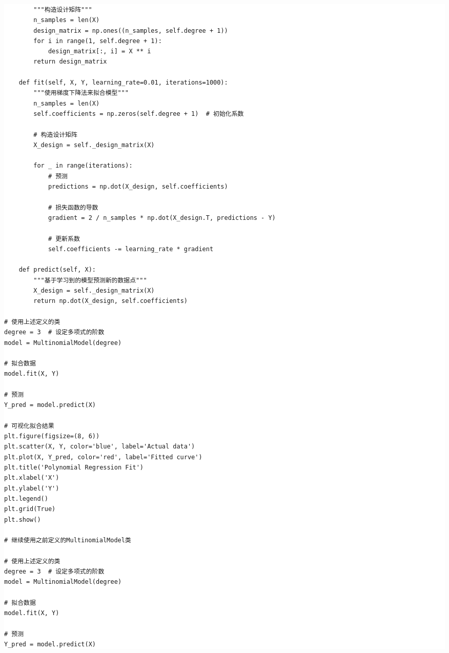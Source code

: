 ```
        """构造设计矩阵"""
        n_samples = len(X)
        design_matrix = np.ones((n_samples, self.degree + 1))
        for i in range(1, self.degree + 1):
            design_matrix[:, i] = X ** i
        return design_matrix
    
    def fit(self, X, Y, learning_rate=0.01, iterations=1000):
        """使用梯度下降法来拟合模型"""
        n_samples = len(X)
        self.coefficients = np.zeros(self.degree + 1)  # 初始化系数
        
        # 构造设计矩阵
        X_design = self._design_matrix(X)
        
        for _ in range(iterations):
            # 预测
            predictions = np.dot(X_design, self.coefficients)
            
            # 损失函数的导数
            gradient = 2 / n_samples * np.dot(X_design.T, predictions - Y)
            
            # 更新系数
            self.coefficients -= learning_rate * gradient
    
    def predict(self, X):
        """基于学习到的模型预测新的数据点"""
        X_design = self._design_matrix(X)
        return np.dot(X_design, self.coefficients)

# 使用上述定义的类
degree = 3  # 设定多项式的阶数
model = MultinomialModel(degree)

# 拟合数据
model.fit(X, Y)

# 预测
Y_pred = model.predict(X)

# 可视化拟合结果
plt.figure(figsize=(8, 6))
plt.scatter(X, Y, color='blue', label='Actual data')
plt.plot(X, Y_pred, color='red', label='Fitted curve')
plt.title('Polynomial Regression Fit')
plt.xlabel('X')
plt.ylabel('Y')
plt.legend()
plt.grid(True)
plt.show()

# 继续使用之前定义的MultinomialModel类

# 使用上述定义的类
degree = 3  # 设定多项式的阶数
model = MultinomialModel(degree)

# 拟合数据
model.fit(X, Y)

# 预测
Y_pred = model.predict(X)

```